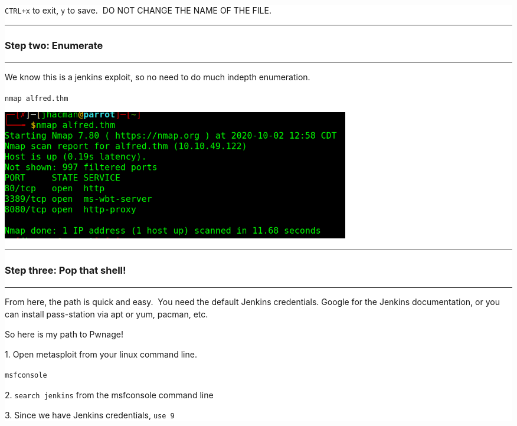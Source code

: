 `CTRL+x` to exit, `y` to save.  DO NOT CHANGE THE NAME OF THE FILE.

* * *

### Step two: Enumerate

* * *

We know this is a jenkins exploit, so no need to do much indepth enumeration.

`nmap alfred.thm`

<img src="img/78b25b884d31475fa2b05b68607348c0.png?t=1601661674178" alt="mjh3.com" width="577" height="214" class="jop-noMdConv">

* * *

### Step three: Pop that shell!

* * *

From here, the path is quick and easy.  You need the default Jenkins credentials.  Google for the Jenkins documentation, or you can install pass-station via apt or yum, pacman, etc.

So here is my path to Pwnage!

1\. Open metasploit from your linux command line.

`msfconsole`

2\. `search jenkins` from the msfconsole command line

3\. Since we have Jenkins credentials, `use 9`  